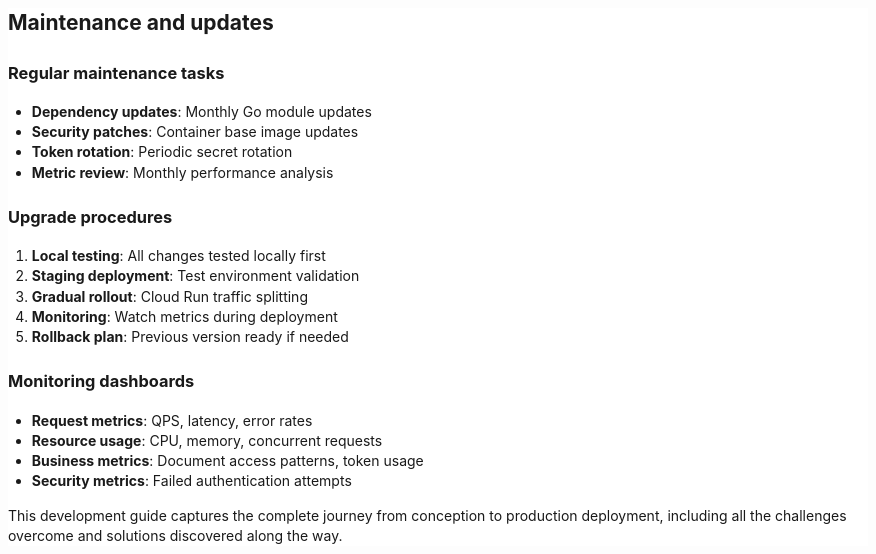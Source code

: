 ## Maintenance and updates

### Regular maintenance tasks
- **Dependency updates**: Monthly Go module updates
- **Security patches**: Container base image updates
- **Token rotation**: Periodic secret rotation
- **Metric review**: Monthly performance analysis

### Upgrade procedures
1. **Local testing**: All changes tested locally first
1. **Staging deployment**: Test environment validation
1. **Gradual rollout**: Cloud Run traffic splitting
1. **Monitoring**: Watch metrics during deployment
1. **Rollback plan**: Previous version ready if needed

### Monitoring dashboards
- **Request metrics**: QPS, latency, error rates
- **Resource usage**: CPU, memory, concurrent requests
- **Business metrics**: Document access patterns, token usage
- **Security metrics**: Failed authentication attempts

This development guide captures the complete journey from conception to production deployment, including all the challenges overcome and solutions discovered along the way.